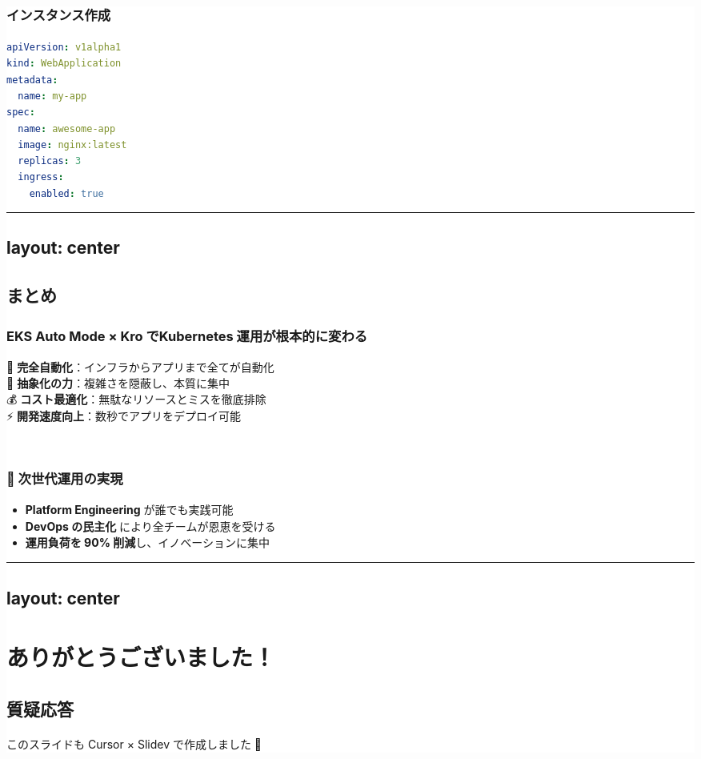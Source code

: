 </v-click>

<v-click>

### インスタンス作成

```yaml
apiVersion: v1alpha1
kind: WebApplication
metadata:
  name: my-app
spec:
  name: awesome-app
  image: nginx:latest
  replicas: 3
  ingress:
    enabled: true
```

</v-click>

---

## layout: center

## まとめ

<v-click>

### EKS Auto Mode × Kro で**Kubernetes 運用が根本的に変わる**

🤖 **完全自動化**：インフラからアプリまで全てが自動化  
🎯 **抽象化の力**：複雑さを隠蔽し、本質に集中  
💰 **コスト最適化**：無駄なリソースとミスを徹底排除  
⚡ **開発速度向上**：数秒でアプリをデプロイ可能

<br>

### 🚀 次世代運用の実現

- **Platform Engineering** が誰でも実践可能
- **DevOps の民主化** により全チームが恩恵を受ける
- **運用負荷を 90% 削減**し、イノベーションに集中

</v-click>

---

## layout: center

# ありがとうございました！

## 質疑応答

<div class="pt-12">
  <span class="text-sm opacity-50">
    このスライドも Cursor × Slidev で作成しました 🚀
  </span>
</div>
